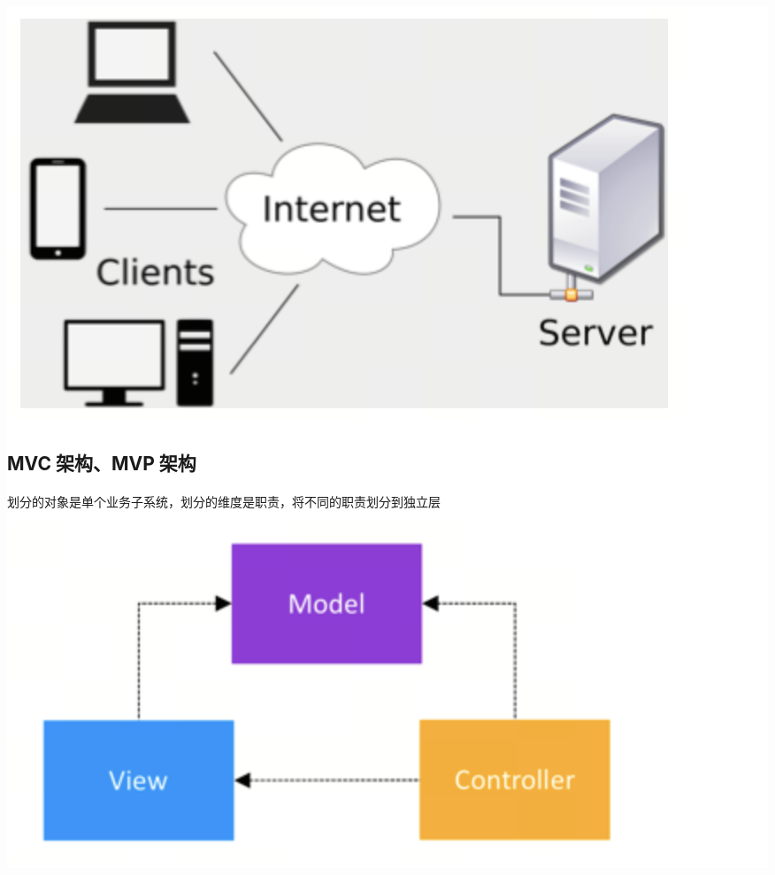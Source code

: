 ![](assets/2023-07-12_10-08-48_screenshot.png)

## MVC 架构、MVP 架构

划分的对象是单个业务子系统，划分的维度是职责，将不同的职责划分到独立层

![](assets/2023-07-12_10-09-55_screenshot.png)
